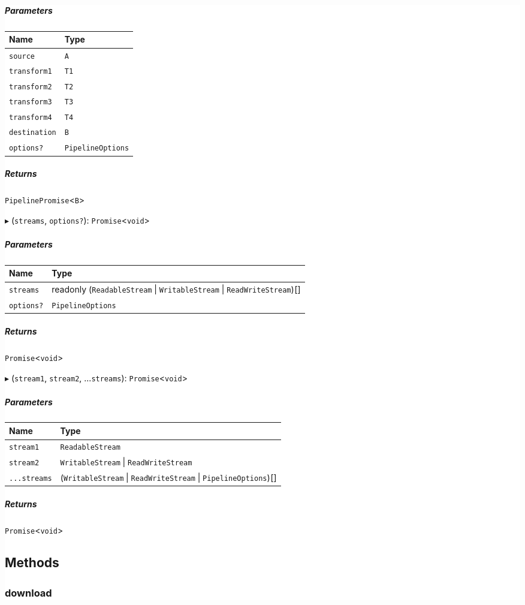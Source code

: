##### Parameters

| Name | Type |
| :------ | :------ |
| `source` | `A` |
| `transform1` | `T1` |
| `transform2` | `T2` |
| `transform3` | `T3` |
| `transform4` | `T4` |
| `destination` | `B` |
| `options?` | `PipelineOptions` |

##### Returns

`PipelinePromise`<`B`\>

▸ (`streams`, `options?`): `Promise`<`void`\>

##### Parameters

| Name | Type |
| :------ | :------ |
| `streams` | readonly (`ReadableStream` \| `WritableStream` \| `ReadWriteStream`)[] |
| `options?` | `PipelineOptions` |

##### Returns

`Promise`<`void`\>

▸ (`stream1`, `stream2`, ...`streams`): `Promise`<`void`\>

##### Parameters

| Name | Type |
| :------ | :------ |
| `stream1` | `ReadableStream` |
| `stream2` | `WritableStream` \| `ReadWriteStream` |
| `...streams` | (`WritableStream` \| `ReadWriteStream` \| `PipelineOptions`)[] |

##### Returns

`Promise`<`void`\>

## Methods

### download
